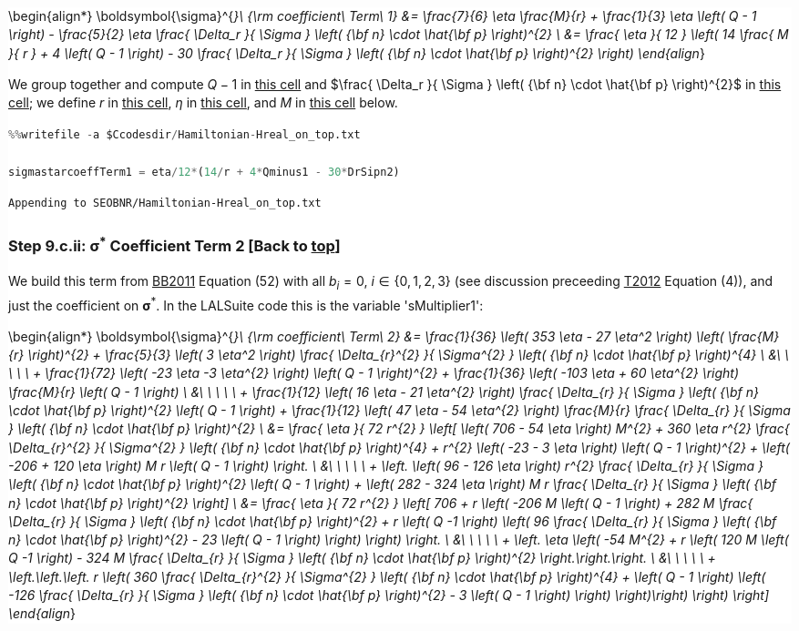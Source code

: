 \begin{align*}
    \boldsymbol{\sigma}^{*}\ {\rm coefficient\ Term\ 1} &= \frac{7}{6} \eta \frac{M}{r} + \frac{1}{3} \eta \left( Q - 1 \right) - \frac{5}{2} \eta \frac{ \Delta_r }{ \Sigma } \left( {\bf n} \cdot \hat{\bf p} \right)^{2} \\
        &= \frac{ \eta }{ 12 } \left( 14 \frac{ M }{ r } + 4 \left( Q - 1 \right) - 30 \frac{ \Delta_r }{ \Sigma } \left( {\bf n} \cdot \hat{\bf p} \right)^{2} \right)
\end{align*}

We group together and compute $Q-1$ in [this cell](#q) and $\frac{ \Delta_r }{ \Sigma } \left( {\bf n} \cdot \hat{\bf p} \right)^{2}$ in [this cell](#drsipn2); we define $r$ in [this cell](#r), $\eta$ in [this cell](#eta), and $M$ in [this cell](#m) below.


```python
%%writefile -a $Ccodesdir/Hamiltonian-Hreal_on_top.txt

sigmastarcoeffTerm1 = eta/12*(14/r + 4*Qminus1 - 30*DrSipn2)
```

    Appending to SEOBNR/Hamiltonian-Hreal_on_top.txt


<a id='sigmastarcoeffterm2'></a>

### Step 9.c.ii: $\boldsymbol{\sigma}^{*}$ Coefficient Term 2 \[Back to [top](#toc)\]
$$\label{sigmastarcoeffterm2}$$

We build this term from [BB2011](https://arxiv.org/abs/1107.2904) Equation (52) with all $b_{i} = 0$, $i \in \left\{0, 1, 2, 3\right\}$ (see discussion preceeding [T2012](https://arxiv.org/abs/1202.0790) Equation (4)), and just the coefficient on $\boldsymbol{\sigma}^{*}$.  In the LALSuite code this is the variable 'sMultiplier1':

\begin{align*}
    \boldsymbol{\sigma}^{*}\ {\rm coefficient\ Term\ 2} &= \frac{1}{36} \left( 353 \eta - 27 \eta^2 \right) \left( \frac{M}{r} \right)^{2} + \frac{5}{3} \left( 3 \eta^2 \right) \frac{ \Delta_{r}^{2} }{ \Sigma^{2} } \left( {\bf n} \cdot \hat{\bf p} \right)^{4} \\
            &\ \ \ \ \ + \frac{1}{72} \left( -23 \eta -3 \eta^{2} \right) \left( Q - 1 \right)^{2} + \frac{1}{36} \left( -103 \eta + 60 \eta^{2} \right) \frac{M}{r} \left( Q - 1 \right) \\
            &\ \ \ \ \ + \frac{1}{12} \left( 16 \eta - 21 \eta^{2} \right) \frac{ \Delta_{r} }{ \Sigma } \left( {\bf n} \cdot \hat{\bf p} \right)^{2} \left( Q - 1 \right) + \frac{1}{12} \left( 47 \eta - 54 \eta^{2} \right) \frac{M}{r} \frac{ \Delta_{r} }{ \Sigma } \left( {\bf n} \cdot \hat{\bf p} \right)^{2} \\
        &= \frac{ \eta }{ 72 r^{2} } \left[ \left( 706 - 54 \eta \right) M^{2} + 360 \eta r^{2} \frac{ \Delta_{r}^{2} }{ \Sigma^{2} } \left( {\bf n} \cdot \hat{\bf p} \right)^{4} + r^{2} \left( -23 - 3 \eta \right) \left( Q - 1 \right)^{2} + \left( -206 + 120 \eta \right) M r \left( Q - 1 \right) \right. \\
            &\ \ \ \ \ + \left. \left( 96 - 126 \eta \right) r^{2} \frac{ \Delta_{r} }{ \Sigma } \left( {\bf n} \cdot \hat{\bf p} \right)^{2} \left( Q - 1 \right) + \left( 282 - 324 \eta \right) M r \frac{ \Delta_{r} }{ \Sigma } \left( {\bf n} \cdot \hat{\bf p} \right)^{2} \right] \\
        &= \frac{ \eta }{ 72 r^{2} } \left[ 706 + r \left( -206 M \left( Q - 1 \right) + 282 M \frac{ \Delta_{r} }{ \Sigma } \left( {\bf n} \cdot \hat{\bf p} \right)^{2} + r \left( Q -1 \right) \left( 96 \frac{ \Delta_{r} }{ \Sigma } \left( {\bf n} \cdot \hat{\bf p} \right)^{2} - 23 \left( Q - 1 \right) \right) \right) \right. \\
            &\ \ \ \ \ + \left. \eta \left( -54 M^{2} + r \left( 120 M \left( Q -1 \right) - 324 M \frac{ \Delta_{r} }{ \Sigma } \left( {\bf n} \cdot \hat{\bf p} \right)^{2} \right.\right.\right. \\
            &\ \ \ \ \ + \left.\left.\left. r \left( 360 \frac{ \Delta_{r}^{2} }{ \Sigma^{2} } \left( {\bf n} \cdot \hat{\bf p} \right)^{4} + \left( Q - 1 \right) \left( -126 \frac{ \Delta_{r} }{ \Sigma } \left( {\bf n} \cdot \hat{\bf p} \right)^{2} - 3 \left( Q - 1 \right) \right) \right)\right) \right) \right]
\end{align*}
